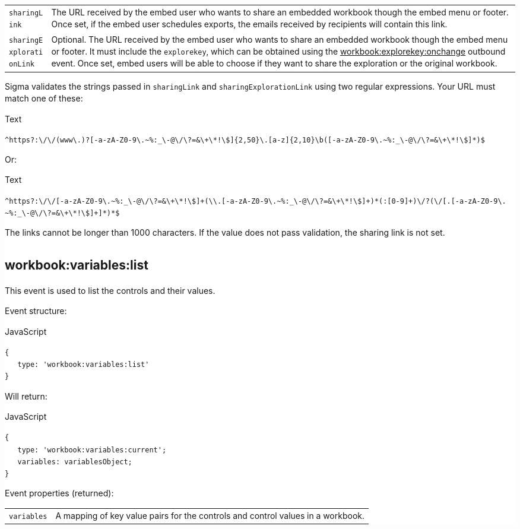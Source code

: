 |  |  |
| --- | --- |
| `sharingLink` | The URL received by the embed user who wants to share an embedded workbook though the embed menu or footer. Once set, if the embed user schedules exports, the emails received by recipients will contain this link. |
| `sharingExplorationLink` | Optional. The URL received by the embed user who wants to share an embedded workbook though the embed menu or footer. It must include the `explorekey`, which can be obtained using the [workbook:explorekey:onchange](#workbookexplorekeyonchange) outbound event. Once set, embed users will be able to choose if they want to share the exploration or the original workbook. |

Sigma validates the strings passed in `sharingLink` and `sharingExplorationLink` using two regular expressions. Your URL must match one of these:

Text

```
^https?:\/\/(www\.)?[-a-zA-Z0-9\.~%:_\-@\/\?=&\+\*!\$]{2,50}\.[a-z]{2,10}\b([-a-zA-Z0-9\.~%:_\-@\/\?=&\+\*!\$]*)$
```

Or:

Text

```
^https?:\/\/[-a-zA-Z0-9\.~%:_\-@\/\?=&\+\*!\$]+(\\.[-a-zA-Z0-9\.~%:_\-@\/\?=&\+\*!\$]+)*(:[0-9]+)\/?(\/[.[-a-zA-Z0-9\.~%:_\-@\/\?=&\+\*!\$]+]*)*$
```

The links cannot be longer than 1000 characters. If the value does not pass validation, the sharing link is not set.

## workbook:variables:list

This event is used to list the controls and their values.

Event structure:

JavaScript

```
{  
   type: 'workbook:variables:list' 
}
```

Will return:

JavaScript

```
{
   type: 'workbook:variables:current';
   variables: variablesObject;
}
```

Event properties (returned):

|  |  |
| --- | --- |
| `variables` | A mapping of key value pairs for the controls and control values in a workbook. |
